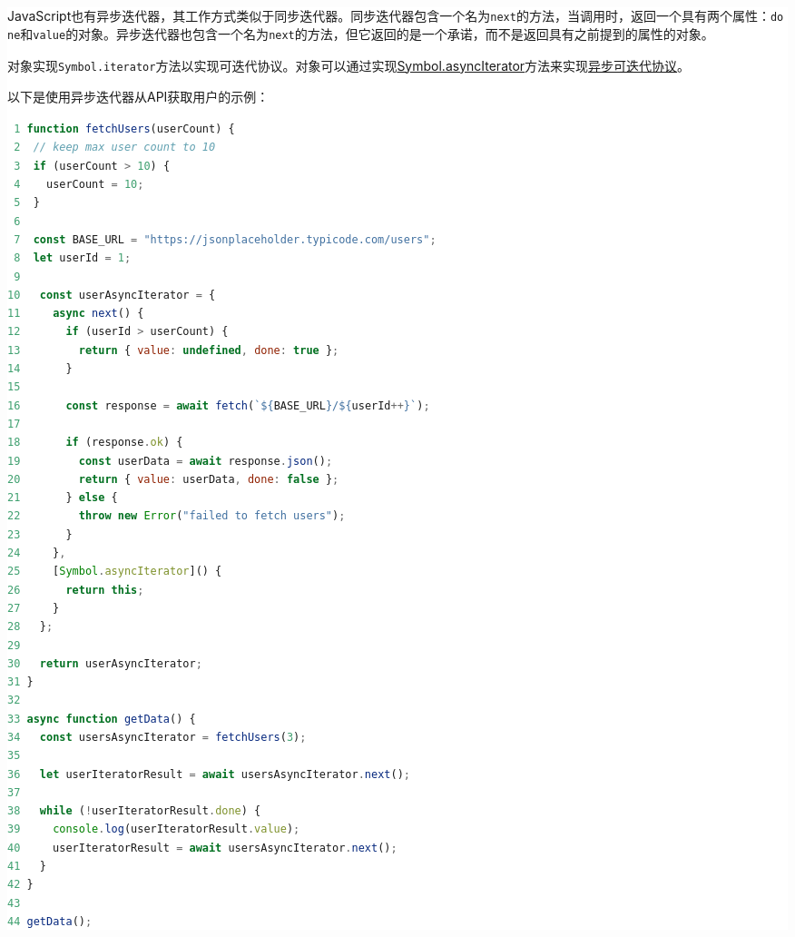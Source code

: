 JavaScript也有异步迭代器，其工作方式类似于同步迭代器。同步迭代器包含一个名为`next`的方法，当调用时，返回一个具有两个属性：`done`和`value`的对象。异步迭代器也包含一个名为`next`的方法，但它返回的是一个承诺，而不是返回具有之前提到的属性的对象。

对象实现`Symbol.iterator`方法以实现可迭代协议。对象可以通过实现[Symbol.asyncIterator](https://developer.mozilla.org/en-US/docs/Web/JavaScript/Reference/Global_Objects/Symbol/asyncIterator)方法来实现[异步可迭代协议](https://developer.mozilla.org/en-US/docs/Web/JavaScript/Reference/Iteration_protocols#the_async_iterator_and_async_iterable_protocols)。

以下是使用异步迭代器从API获取用户的示例：

```js
 1 function fetchUsers(userCount) {
 2  // keep max user count to 10
 3  if (userCount > 10) {
 4    userCount = 10;
 5  }
 6 
 7  const BASE_URL = "https://jsonplaceholder.typicode.com/users";
 8  let userId = 1;
 9 
10   const userAsyncIterator = {
11     async next() {
12       if (userId > userCount) {
13         return { value: undefined, done: true };
14       }
15 
16       const response = await fetch(`${BASE_URL}/${userId++}`);
17 
18       if (response.ok) {
19         const userData = await response.json();
20         return { value: userData, done: false };
21       } else {
22         throw new Error("failed to fetch users");
23       }
24     },
25     [Symbol.asyncIterator]() {
26       return this;
27     }
28   };
29 
30   return userAsyncIterator;
31 }
32 
33 async function getData() {
34   const usersAsyncIterator = fetchUsers(3);
35 
36   let userIteratorResult = await usersAsyncIterator.next();
37 
38   while (!userIteratorResult.done) {
39     console.log(userIteratorResult.value);
40     userIteratorResult = await usersAsyncIterator.next();
41   }
42 }
43 
44 getData();

```
